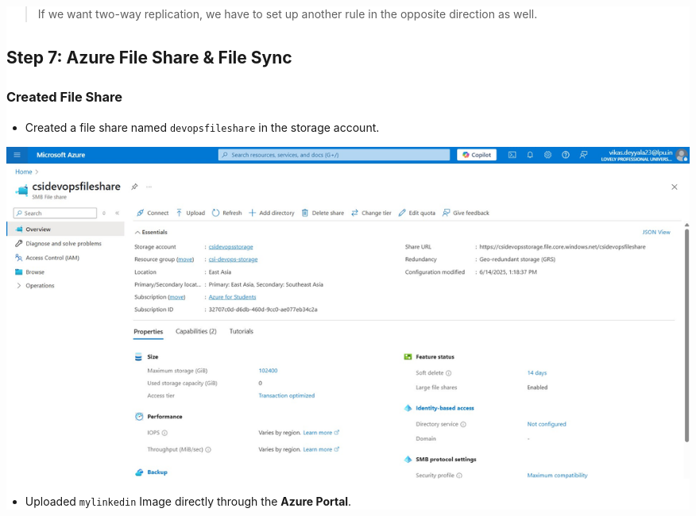 > If we want two-way replication, we have to set up another rule in the opposite direction as well.

## Step 7: Azure File Share & File Sync

### Created File Share

- Created a file share named `devopsfileshare` in the storage account.

![file-share-created](./snapshots/filesharecreated.jpg)

- Uploaded `mylinkedin` Image directly through the **Azure Portal**.
